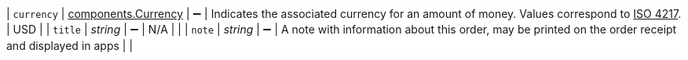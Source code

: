 | `currency`                                                                                                                                                                                                                                                                                                                                                   | [components.Currency](../../models/components/currency.md)                                                                                                                                                                                                                                                                                                   | :heavy_minus_sign:                                                                                                                                                                                                                                                                                                                                           | Indicates the associated currency for an amount of money. Values correspond to [ISO 4217](https://en.wikipedia.org/wiki/ISO_4217).                                                                                                                                                                                                                           | USD                                                                                                                                                                                                                                                                                                                                                          |
| `title`                                                                                                                                                                                                                                                                                                                                                      | *string*                                                                                                                                                                                                                                                                                                                                                     | :heavy_minus_sign:                                                                                                                                                                                                                                                                                                                                           | N/A                                                                                                                                                                                                                                                                                                                                                          |                                                                                                                                                                                                                                                                                                                                                              |
| `note`                                                                                                                                                                                                                                                                                                                                                       | *string*                                                                                                                                                                                                                                                                                                                                                     | :heavy_minus_sign:                                                                                                                                                                                                                                                                                                                                           | A note with information about this order, may be printed on the order receipt and displayed in apps                                                                                                                                                                                                                                                          |                                                                                                                                                                                                                                                                                                                                                              |